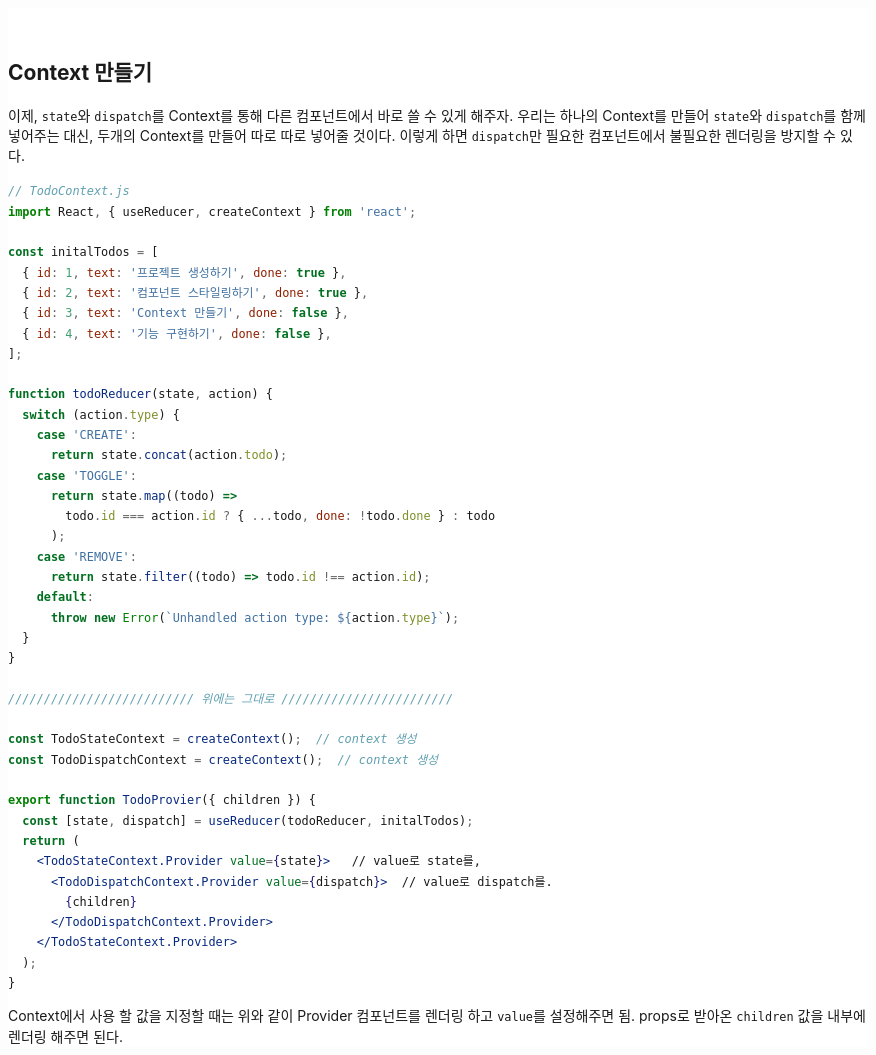 <br/>

## Context 만들기

이제, `state`와 `dispatch`를 Context를 통해 다른 컴포넌트에서 바로 쓸 수 있게 해주자. 우리는 하나의 Context를 만들어 `state`와 `dispatch`를 함께 넣어주는 대신, 두개의 Context를 만들어 따로 따로 넣어줄 것이다. 이렇게 하면 `dispatch`만 필요한 컴포넌트에서 불필요한 렌더링을 방지할 수 있다.

```jsx
// TodoContext.js
import React, { useReducer, createContext } from 'react';

const initalTodos = [
  { id: 1, text: '프로젝트 생성하기', done: true },
  { id: 2, text: '컴포넌트 스타일링하기', done: true },
  { id: 3, text: 'Context 만들기', done: false },
  { id: 4, text: '기능 구현하기', done: false },
];

function todoReducer(state, action) {
  switch (action.type) {
    case 'CREATE':
      return state.concat(action.todo);
    case 'TOGGLE':
      return state.map((todo) =>
        todo.id === action.id ? { ...todo, done: !todo.done } : todo
      );
    case 'REMOVE':
      return state.filter((todo) => todo.id !== action.id);
    default:
      throw new Error(`Unhandled action type: ${action.type}`);
  }
}

////////////////////////// 위에는 그대로 ////////////////////////

const TodoStateContext = createContext();  // context 생성
const TodoDispatchContext = createContext();  // context 생성

export function TodoProvier({ children }) {
  const [state, dispatch] = useReducer(todoReducer, initalTodos);
  return (
    <TodoStateContext.Provider value={state}>   // value로 state를, 
      <TodoDispatchContext.Provider value={dispatch}>  // value로 dispatch를.
        {children}
      </TodoDispatchContext.Provider>
    </TodoStateContext.Provider>
  );
}
```

Context에서 사용 할 값을 지정할 때는 위와 같이 Provider 컴포넌트를 렌더링 하고 `value`를 설정해주면 됨. props로 받아온 `children` 값을 내부에 렌더링 해주면 된다.
